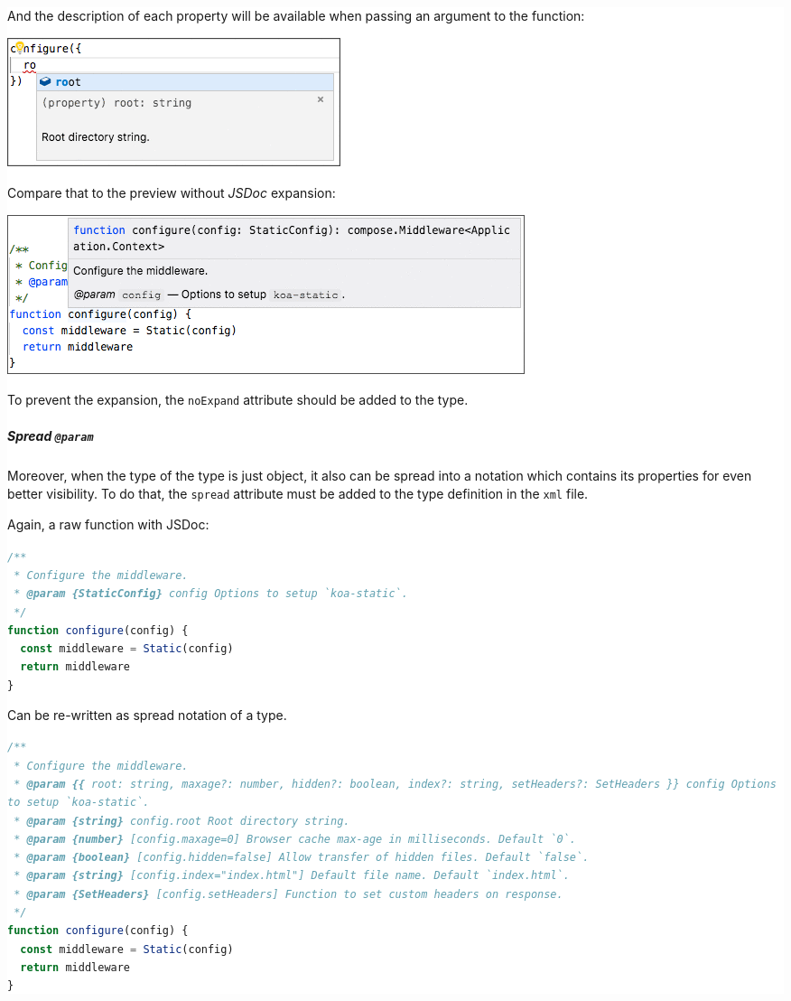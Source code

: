 And the description of each property will be available when passing an argument to the function:

![preview of a property description](doc/desc.gif)

Compare that to the preview without _JSDoc_ expansion:

![preview of the configure function without expanded params](doc/no-expansion.gif)

To prevent the expansion, the `noExpand` attribute should be added to the type.

##### Spread `@param`

Moreover, when the type of the type is just object, it also can be spread into a notation which contains its properties for even better visibility. To do that, the `spread` attribute must be added to the type definition in the `xml` file.

Again, a raw function with JSDoc:

```js
/**
 * Configure the middleware.
 * @param {StaticConfig} config Options to setup `koa-static`.
 */
function configure(config) {
  const middleware = Static(config)
  return middleware
}
```

Can be re-written as spread notation of a type.

```js
/**
 * Configure the middleware.
 * @param {{ root: string, maxage?: number, hidden?: boolean, index?: string, setHeaders?: SetHeaders }} config Options to setup `koa-static`.
 * @param {string} config.root Root directory string.
 * @param {number} [config.maxage=0] Browser cache max-age in milliseconds. Default `0`.
 * @param {boolean} [config.hidden=false] Allow transfer of hidden files. Default `false`.
 * @param {string} [config.index="index.html"] Default file name. Default `index.html`.
 * @param {SetHeaders} [config.setHeaders] Function to set custom headers on response.
 */
function configure(config) {
  const middleware = Static(config)
  return middleware
}
```
